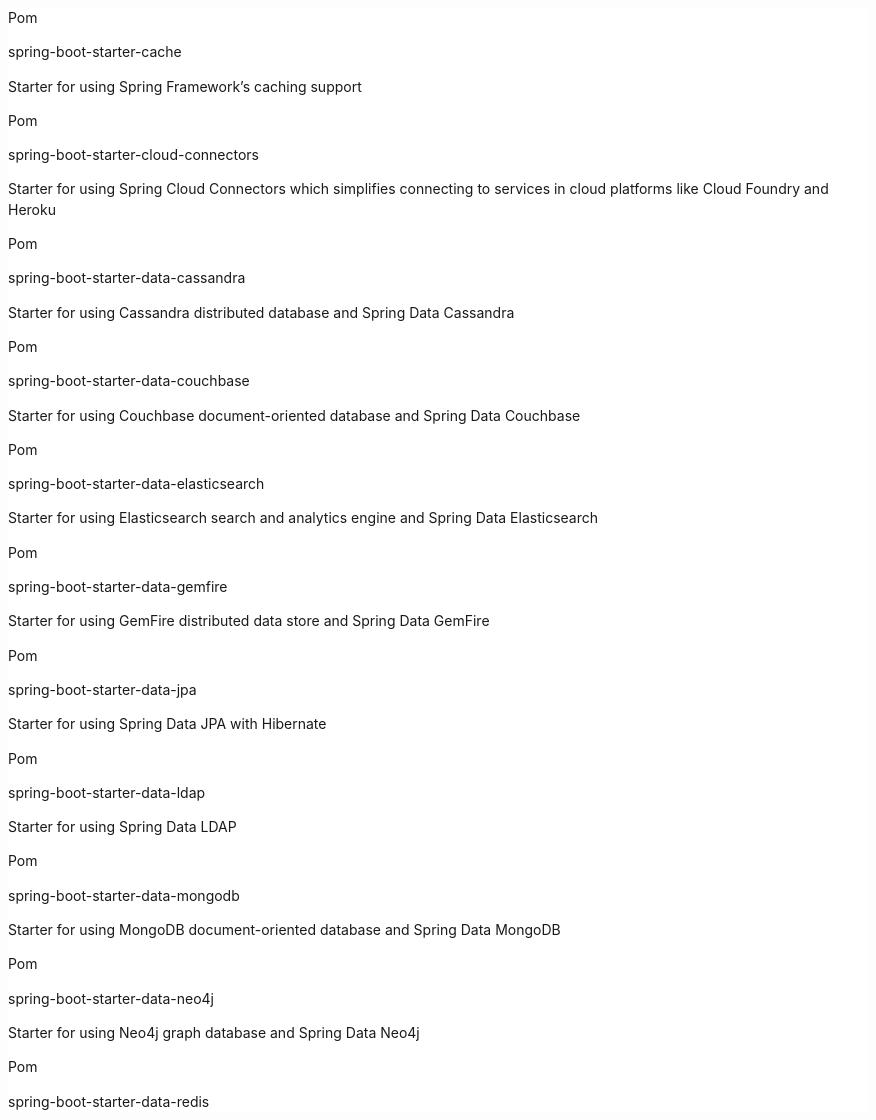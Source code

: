 Pom

spring-boot-starter-cache

Starter for using Spring Framework’s caching support

Pom

spring-boot-starter-cloud-connectors

Starter for using Spring Cloud Connectors which simplifies connecting to services in cloud platforms like Cloud Foundry and Heroku

Pom

spring-boot-starter-data-cassandra

Starter for using Cassandra distributed database and Spring Data Cassandra

Pom

spring-boot-starter-data-couchbase

Starter for using Couchbase document-oriented database and Spring Data Couchbase

Pom

spring-boot-starter-data-elasticsearch

Starter for using Elasticsearch search and analytics engine and Spring Data Elasticsearch

Pom

spring-boot-starter-data-gemfire

Starter for using GemFire distributed data store and Spring Data GemFire

Pom

spring-boot-starter-data-jpa

Starter for using Spring Data JPA with Hibernate

Pom

spring-boot-starter-data-ldap

Starter for using Spring Data LDAP

Pom

spring-boot-starter-data-mongodb

Starter for using MongoDB document-oriented database and Spring Data MongoDB

Pom

spring-boot-starter-data-neo4j

Starter for using Neo4j graph database and Spring Data Neo4j

Pom

spring-boot-starter-data-redis
